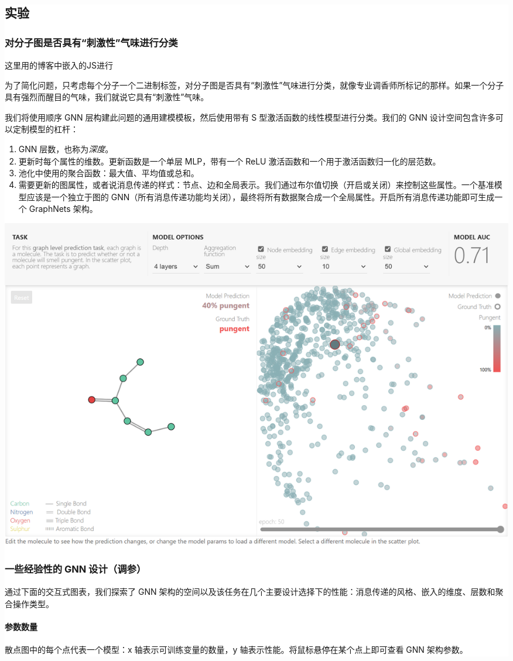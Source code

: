 ## 实验

### 对分子图是否具有“刺激性”气味进行分类

这里用的博客中嵌入的JS进行

为了简化问题，只考虑每个分子一个二进制标签，对分子图是否具有“刺激性”气味进行分类，就像专业调香师所标记的那样。如果一个分子具有强烈而醒目的气味，我们就说它具有“刺激性”气味。

我们将使用顺序 GNN 层构建此问题的通用建模模板，然后使用带有 S 型激活函数的线性模型进行分类。我们的 GNN 设计空间包含许多可以定制模型的杠杆：

1. GNN 层数，也称为*深度*。
2. 更新时每个属性的维数。更新函数是一个单层 MLP，带有一个 ReLU 激活函数和一个用于激活函数归一化的层范数。
3. 池化中使用的聚合函数：最大值、平均值或总和。
4. 需要更新的图属性，或者说消息传递的样式：节点、边和全局表示。我们通过布尔值切换（开启或关闭）来控制这些属性。一个基准模型应该是一个独立于图的 GNN（所有消息传递功能均关闭），最终将所有数据聚合成一个全局属性。开启所有消息传递功能即可生成一个 GraphNets 架构。

![image-20250826151417834](GAN.assets/image-20250826151417834.png)

### 一些经验性的 GNN 设计（调参）

通过下面的交互式图表，我们探索了 GNN 架构的空间以及该任务在几个主要设计选择下的性能：消息传递的风格、嵌入的维度、层数和聚合操作类型。

#### 参数数量

散点图中的每个点代表一个模型：x 轴表示可训练变量的数量，y 轴表示性能。将鼠标悬停在某个点上即可查看 GNN 架构参数。
